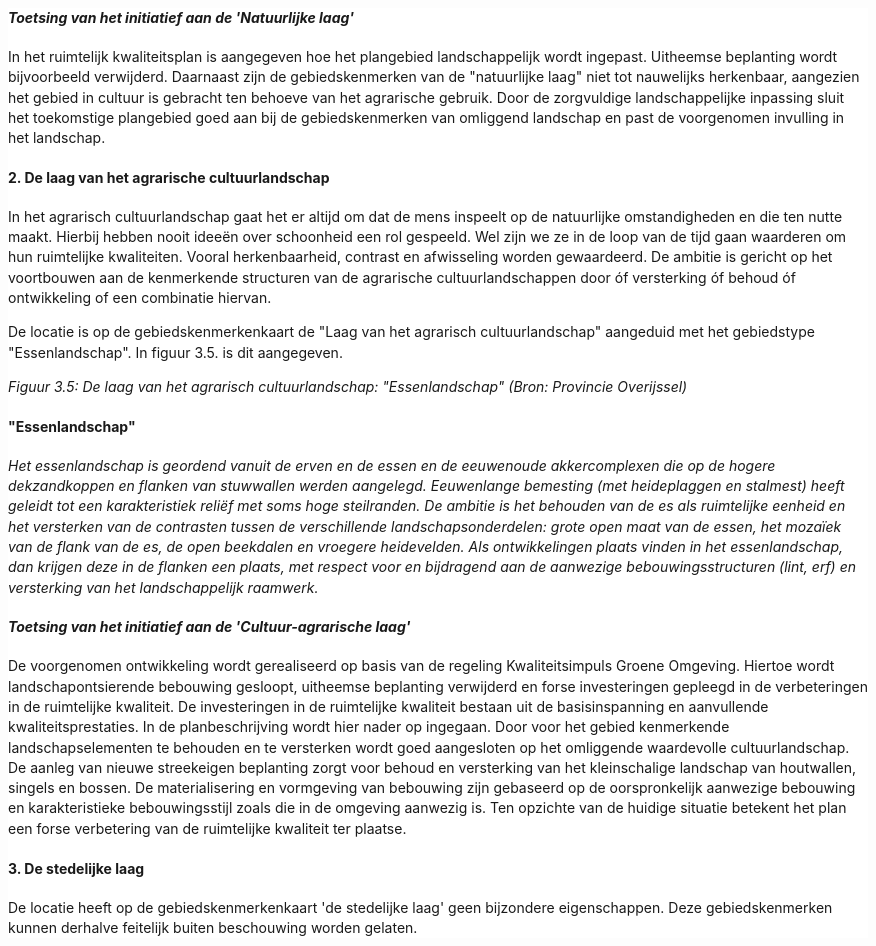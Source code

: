 #### *Toetsing van het initiatief aan de 'Natuurlijke laag'*

In het ruimtelijk kwaliteitsplan is aangegeven hoe het plangebied landschappelijk wordt ingepast. Uitheemse beplanting wordt bijvoorbeeld verwijderd. Daarnaast zijn de gebiedskenmerken van de "natuurlijke laag" niet tot nauwelijks herkenbaar, aangezien het gebied in cultuur is gebracht ten behoeve van het agrarische gebruik. Door de zorgvuldige landschappelijke inpassing sluit het toekomstige plangebied goed aan bij de gebiedskenmerken van omliggend landschap en past de voorgenomen invulling in het landschap.

#### 2. De laag van het agrarische cultuurlandschap

In het agrarisch cultuurlandschap gaat het er altijd om dat de mens inspeelt op de natuurlijke omstandigheden en die ten nutte maakt. Hierbij hebben nooit ideeën over schoonheid een rol gespeeld. Wel zijn we ze in de loop van de tijd gaan waarderen om hun ruimtelijke kwaliteiten. Vooral herkenbaarheid, contrast en afwisseling worden gewaardeerd. De ambitie is gericht op het voortbouwen aan de kenmerkende structuren van de agrarische cultuurlandschappen door óf versterking óf behoud óf ontwikkeling of een combinatie hiervan.

De locatie is op de gebiedskenmerkenkaart de "Laag van het agrarisch cultuurlandschap" aangeduid met het gebiedstype "Essenlandschap". In figuur 3.5. is dit aangegeven.

*Figuur 3.5: De laag van het agrarisch cultuurlandschap: "Essenlandschap" (Bron: Provincie Overijssel)*

#### **"Essenlandschap"**

*Het essenlandschap is geordend vanuit de erven en de essen en de eeuwenoude akkercomplexen die op de hogere dekzandkoppen en flanken van stuwwallen werden aangelegd. Eeuwenlange bemesting (met heideplaggen en stalmest) heeft geleidt tot een karakteristiek reliëf met soms hoge steilranden. De ambitie is het behouden van de es als ruimtelijke eenheid en het versterken van de contrasten tussen de verschillende landschapsonderdelen: grote open maat van de essen, het mozaïek van de flank van de es, de open beekdalen en vroegere heidevelden. Als ontwikkelingen plaats vinden in het essenlandschap, dan krijgen deze in de flanken een plaats, met respect voor en bijdragend aan de aanwezige bebouwingsstructuren (lint, erf) en versterking van het landschappelijk raamwerk.*

#### *Toetsing van het initiatief aan de 'Cultuur-agrarische laag'*

De voorgenomen ontwikkeling wordt gerealiseerd op basis van de regeling Kwaliteitsimpuls Groene Omgeving. Hiertoe wordt landschapontsierende bebouwing gesloopt, uitheemse beplanting verwijderd en forse investeringen gepleegd in de verbeteringen in de ruimtelijke kwaliteit. De investeringen in de ruimtelijke kwaliteit bestaan uit de basisinspanning en aanvullende kwaliteitsprestaties. In de planbeschrijving wordt hier nader op ingegaan. Door voor het gebied kenmerkende landschapselementen te behouden en te versterken wordt goed aangesloten op het omliggende waardevolle cultuurlandschap. De aanleg van nieuwe streekeigen beplanting zorgt voor behoud en versterking van het kleinschalige landschap van houtwallen, singels en bossen. De materialisering en vormgeving van bebouwing zijn gebaseerd op de oorspronkelijk aanwezige bebouwing en karakteristieke bebouwingsstijl zoals die in de omgeving aanwezig is. Ten opzichte van de huidige situatie betekent het plan een forse verbetering van de ruimtelijke kwaliteit ter plaatse.

#### 3. De stedelijke laag

De locatie heeft op de gebiedskenmerkenkaart 'de stedelijke laag' geen bijzondere eigenschappen. Deze gebiedskenmerken kunnen derhalve feitelijk buiten beschouwing worden gelaten.
